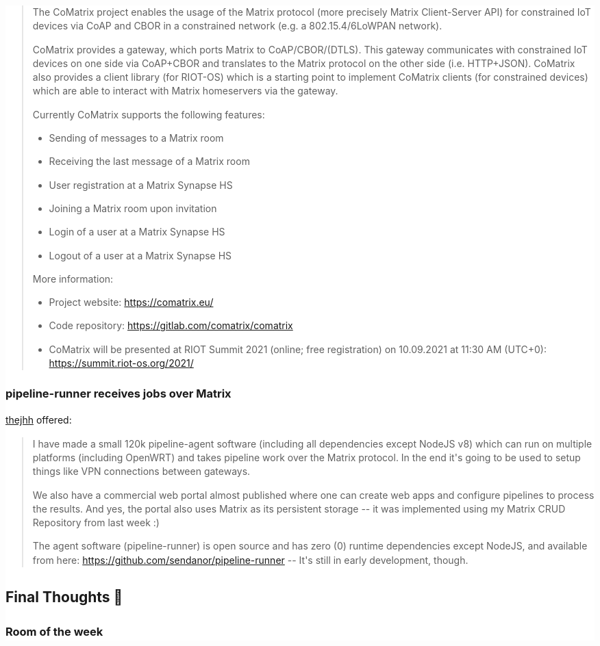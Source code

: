 > The CoMatrix project enables the usage of the Matrix protocol (more precisely Matrix Client-Server API) for constrained IoT devices via CoAP and CBOR in a constrained network (e.g. a 802.15.4/6LoWPAN network).
>
> CoMatrix provides a gateway, which ports Matrix to CoAP/CBOR/(DTLS). This gateway communicates with constrained IoT devices on one side via CoAP+CBOR and translates to the Matrix protocol on the other side (i.e. HTTP+JSON). CoMatrix also provides a client library (for RIOT-OS) which is a starting point to implement CoMatrix clients (for constrained devices) which are able to interact with Matrix homeservers via the gateway.
>
> Currently CoMatrix supports the following features:
>
> * Sending of messages to a Matrix room
>
> * Receiving the last message of a Matrix room
> * User registration at a Matrix Synapse HS
>
> * Joining a Matrix room upon invitation
> * Login of a user at a Matrix Synapse HS
>
> * Logout of a user at a Matrix Synapse HS
>
> More information:
>
> * Project website: https://comatrix.eu/
>
> * Code repository: https://gitlab.com/comatrix/comatrix
> * CoMatrix will be presented at RIOT Summit 2021 (online; free registration) on 10.09.2021 at 11:30 AM (UTC+0): https://summit.riot-os.org/2021/



### pipeline-runner receives jobs over Matrix

[thejhh](https://matrix.to/#/@thejhh:matrix.org) offered:

> I have made a small 120k pipeline-agent software (including all dependencies except NodeJS v8)  which can run on multiple platforms (including OpenWRT) and takes pipeline work over the Matrix protocol. In the end it's going to be used to setup things like VPN connections between gateways. 
>
> We also have a commercial web portal almost published where one can create web apps and configure pipelines to process the results. And yes, the portal also uses Matrix as its persistent storage -- it was implemented using my Matrix CRUD Repository from last week :)
>
> The agent software (pipeline-runner) is open source  and has zero (0) runtime dependencies except NodeJS, and available from here: https://github.com/sendanor/pipeline-runner -- It's still in early development, though.

## Final Thoughts 💭

### Room of the week
